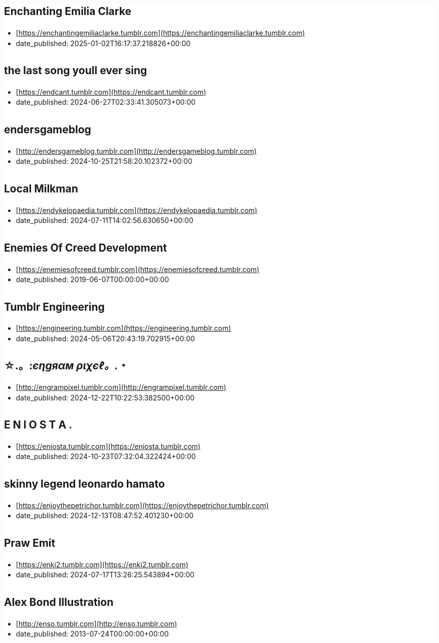  ## Enchanting Emilia Clarke
 - [https://enchantingemiliaclarke.tumblr.com](https://enchantingemiliaclarke.tumblr.com)
 - date_published: 2025-01-02T16:17:37.218826+00:00

 ## the last song youll ever sing
 - [https://endcant.tumblr.com](https://endcant.tumblr.com)
 - date_published: 2024-06-27T02:33:41.305073+00:00

 ## endersgameblog
 - [http://endersgameblog.tumblr.com](http://endersgameblog.tumblr.com)
 - date_published: 2024-10-25T21:58:20.102372+00:00

 ## Local Milkman
 - [https://endykelopaedia.tumblr.com](https://endykelopaedia.tumblr.com)
 - date_published: 2024-07-11T14:02:56.630650+00:00

 ## Enemies Of Creed Development
 - [https://enemiesofcreed.tumblr.com](https://enemiesofcreed.tumblr.com)
 - date_published: 2019-06-07T00:00:00+00:00

 ## Tumblr Engineering
 - [https://engineering.tumblr.com](https://engineering.tumblr.com)
 - date_published: 2024-05-06T20:43:19.702915+00:00

 ## ☆.。:*єηgяαм ριχєℓ。.*・
 - [http://engrampixel.tumblr.com](http://engrampixel.tumblr.com)
 - date_published: 2024-12-22T10:22:53.382500+00:00

 ## E N I O S T A .
 - [https://eniosta.tumblr.com](https://eniosta.tumblr.com)
 - date_published: 2024-10-23T07:32:04.322424+00:00

 ## skinny legend leonardo hamato
 - [https://enjoythepetrichor.tumblr.com](https://enjoythepetrichor.tumblr.com)
 - date_published: 2024-12-13T08:47:52.401230+00:00

 ## Praw Emit
 - [https://enki2.tumblr.com](https://enki2.tumblr.com)
 - date_published: 2024-07-17T13:26:25.543894+00:00

 ## Alex Bond Illustration
 - [http://enso.tumblr.com](http://enso.tumblr.com)
 - date_published: 2013-07-24T00:00:00+00:00
